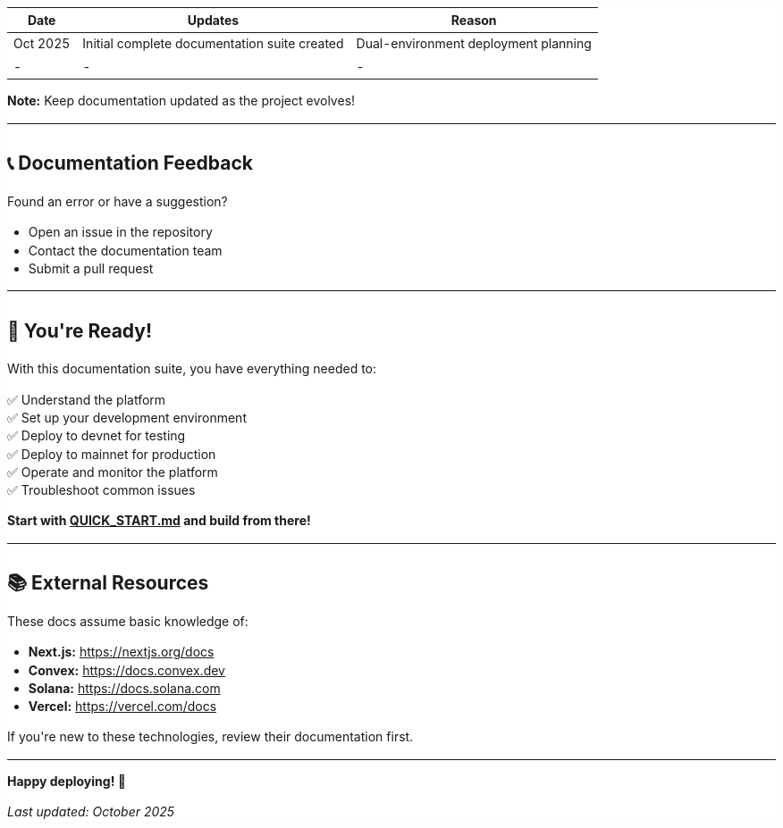 | Date | Updates | Reason |
|------|---------|--------|
| Oct 2025 | Initial complete documentation suite created | Dual-environment deployment planning |
| - | - | - |

**Note:** Keep documentation updated as the project evolves!

---

## 📞 Documentation Feedback

Found an error or have a suggestion?
- Open an issue in the repository
- Contact the documentation team
- Submit a pull request

---

## 🎉 You're Ready!

With this documentation suite, you have everything needed to:

✅ Understand the platform  
✅ Set up your development environment  
✅ Deploy to devnet for testing  
✅ Deploy to mainnet for production  
✅ Operate and monitor the platform  
✅ Troubleshoot common issues  

**Start with [QUICK_START.md](./QUICK_START.md) and build from there!**

---

## 📚 External Resources

These docs assume basic knowledge of:
- **Next.js:** https://nextjs.org/docs
- **Convex:** https://docs.convex.dev
- **Solana:** https://docs.solana.com
- **Vercel:** https://vercel.com/docs

If you're new to these technologies, review their documentation first.

---

**Happy deploying! 🚀**

*Last updated: October 2025*

